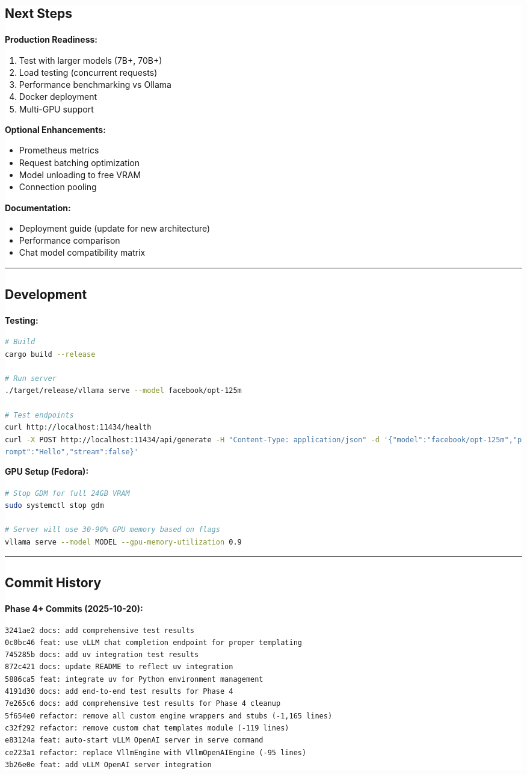## Next Steps

**Production Readiness:**
1. Test with larger models (7B+, 70B+)
2. Load testing (concurrent requests)
3. Performance benchmarking vs Ollama
4. Docker deployment
5. Multi-GPU support

**Optional Enhancements:**
- Prometheus metrics
- Request batching optimization
- Model unloading to free VRAM
- Connection pooling

**Documentation:**
- Deployment guide (update for new architecture)
- Performance comparison
- Chat model compatibility matrix

---

## Development

**Testing:**
```bash
# Build
cargo build --release

# Run server
./target/release/vllama serve --model facebook/opt-125m

# Test endpoints
curl http://localhost:11434/health
curl -X POST http://localhost:11434/api/generate -H "Content-Type: application/json" -d '{"model":"facebook/opt-125m","prompt":"Hello","stream":false}'
```

**GPU Setup (Fedora):**
```bash
# Stop GDM for full 24GB VRAM
sudo systemctl stop gdm

# Server will use 30-90% GPU memory based on flags
vllama serve --model MODEL --gpu-memory-utilization 0.9
```

---

## Commit History

**Phase 4+ Commits (2025-10-20):**
```
3241ae2 docs: add comprehensive test results
0c0bc46 feat: use vLLM chat completion endpoint for proper templating
745285b docs: add uv integration test results
872c421 docs: update README to reflect uv integration
5886ca5 feat: integrate uv for Python environment management
4191d30 docs: add end-to-end test results for Phase 4
7e265c6 docs: add comprehensive test results for Phase 4 cleanup
5f654e0 refactor: remove all custom engine wrappers and stubs (-1,165 lines)
c32f292 refactor: remove custom chat templates module (-119 lines)
e83124a feat: auto-start vLLM OpenAI server in serve command
ce223a1 refactor: replace VllmEngine with VllmOpenAIEngine (-95 lines)
3b26e0e feat: add vLLM OpenAI server integration
```